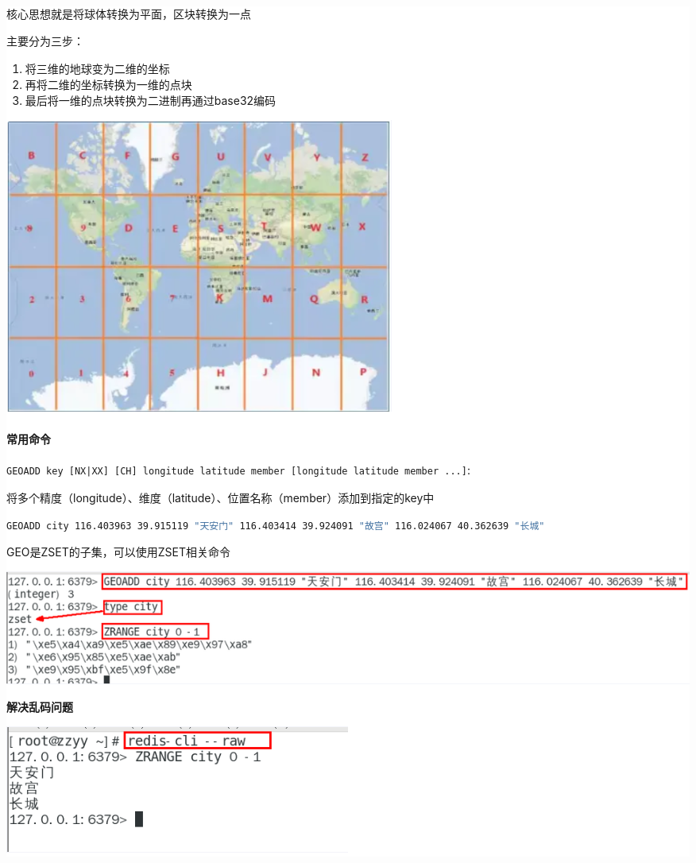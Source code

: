 核心思想就是将球体转换为平面，区块转换为一点

主要分为三步：

1. 将三维的地球变为二维的坐标
2. 再将二维的坐标转换为一维的点块
3. 最后将一维的点块转换为二进制再通过base32编码

![image-20240912152535232](images/66e2976e9486b.png)

#### 常用命令

`GEOADD key [NX|XX] [CH] longitude latitude member [longitude latitude member ...]`:

将多个精度（longitude）、维度（latitude）、位置名称（member）添加到指定的key中

```bash
GEOADD city 116.403963 39.915119 "天安门" 116.403414 39.924091 "故宫" 116.024067 40.362639 "长城"
```

GEO是ZSET的子集，可以使用ZSET相关命令

![image-20240912155617986](images/66e29ea21099d.png)

**解决乱码问题**

![](images/66e29ee8674fe.png)
